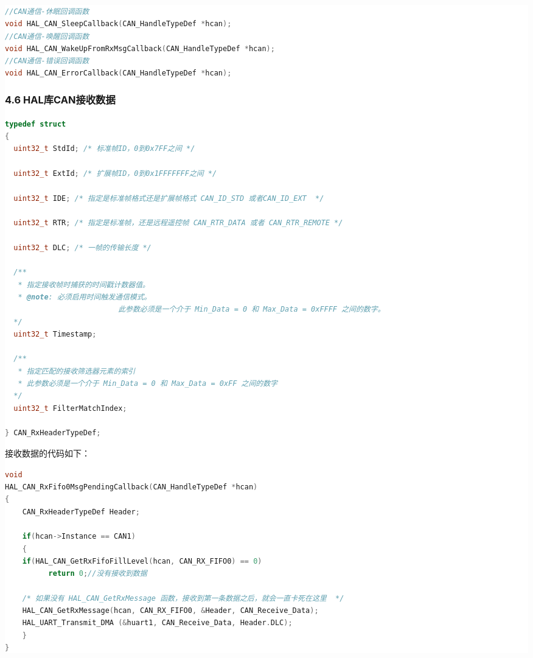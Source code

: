 ```c
//CAN通信-休眠回调函数
void HAL_CAN_SleepCallback(CAN_HandleTypeDef *hcan);
//CAN通信-唤醒回调函数
void HAL_CAN_WakeUpFromRxMsgCallback(CAN_HandleTypeDef *hcan);
//CAN通信-错误回调函数
void HAL_CAN_ErrorCallback(CAN_HandleTypeDef *hcan);
```

### 4.6 HAL库CAN接收数据

```c
typedef struct
{
  uint32_t StdId; /* 标准帧ID，0到0x7FF之间 */

  uint32_t ExtId; /* 扩展帧ID，0到0x1FFFFFFF之间 */

  uint32_t IDE; /* 指定是标准帧格式还是扩展帧格式 CAN_ID_STD 或者CAN_ID_EXT  */

  uint32_t RTR; /* 指定是标准帧，还是远程遥控帧 CAN_RTR_DATA 或者 CAN_RTR_REMOTE */

  uint32_t DLC; /* 一帧的传输长度 */

  /**
   * 指定接收帧时捕获的时间戳计数器值。
   * @note: 必须启用时间触发通信模式。
                          此参数必须是一个介于 Min_Data = 0 和 Max_Data = 0xFFFF 之间的数字。
  */
  uint32_t Timestamp;

  /**
   * 指定匹配的接收筛选器元素的索引
   * 此参数必须是一个介于 Min_Data = 0 和 Max_Data = 0xFF 之间的数字
  */
  uint32_t FilterMatchIndex;

} CAN_RxHeaderTypeDef;
```

接收数据的代码如下：

```c
void 
HAL_CAN_RxFifo0MsgPendingCallback(CAN_HandleTypeDef *hcan)
{
	CAN_RxHeaderTypeDef Header;
	
	if(hcan->Instance == CAN1)
	{
    if(HAL_CAN_GetRxFifoFillLevel(hcan, CAN_RX_FIFO0) == 0)
		  return 0;//没有接收到数据

    /* 如果没有 HAL_CAN_GetRxMessage 函数，接收到第一条数据之后，就会一直卡死在这里  */
    HAL_CAN_GetRxMessage(hcan, CAN_RX_FIFO0, &Header, CAN_Receive_Data);
    HAL_UART_Transmit_DMA (&huart1, CAN_Receive_Data, Header.DLC);
	}
}
```
